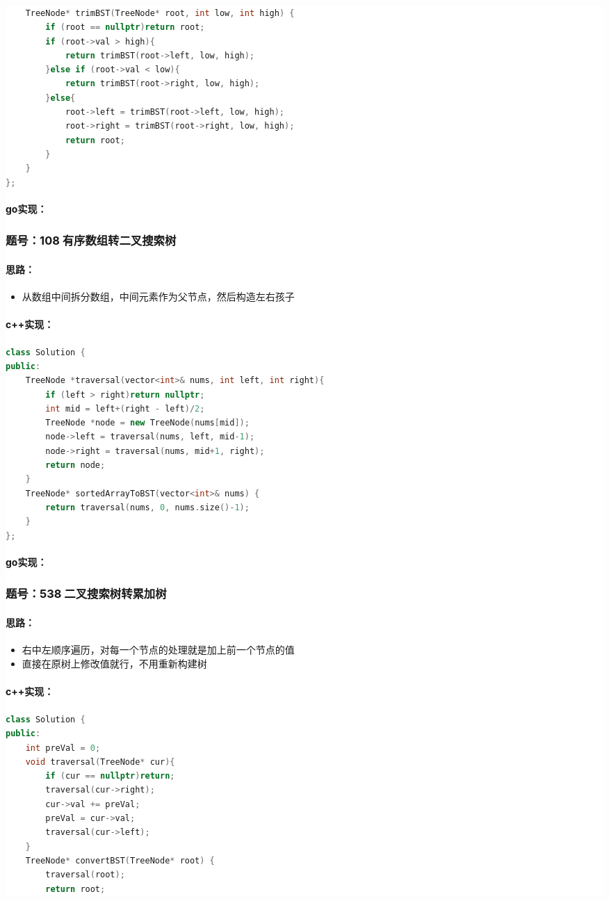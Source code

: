 ```c++
    TreeNode* trimBST(TreeNode* root, int low, int high) {
		if (root == nullptr)return root;
		if (root->val > high){
			return trimBST(root->left, low, high);
		}else if (root->val < low){
			return trimBST(root->right, low, high);
		}else{
			root->left = trimBST(root->left, low, high);
			root->right = trimBST(root->right, low, high);
			return root;
		}
    }
};
```
#### go实现：
```go

```
### 题号：108 有序数组转二叉搜索树
#### 思路：
- 从数组中间拆分数组，中间元素作为父节点，然后构造左右孩子
#### c++实现：
```c++
class Solution {
public:
	TreeNode *traversal(vector<int>& nums, int left, int right){
		if (left > right)return nullptr;
		int mid = left+(right - left)/2;
		TreeNode *node = new TreeNode(nums[mid]);
		node->left = traversal(nums, left, mid-1);
		node->right = traversal(nums, mid+1, right);
		return node;
	}
    TreeNode* sortedArrayToBST(vector<int>& nums) {
		return traversal(nums, 0, nums.size()-1);
    }
};
```
#### go实现：
```go

```
### 题号：538 二叉搜索树转累加树
#### 思路：
- 右中左顺序遍历，对每一个节点的处理就是加上前一个节点的值 
- 直接在原树上修改值就行，不用重新构建树
#### c++实现：
```c++
class Solution {
public:
	int preVal = 0;
	void traversal(TreeNode* cur){
		if (cur == nullptr)return;
		traversal(cur->right);
		cur->val += preVal;
		preVal = cur->val;
		traversal(cur->left);
	}
    TreeNode* convertBST(TreeNode* root) {
		traversal(root);
		return root;
```